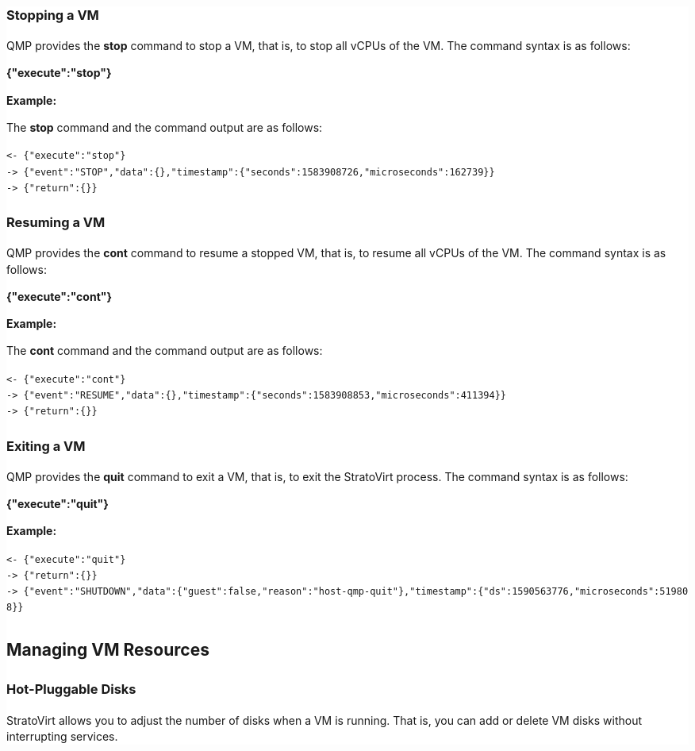 ### Stopping a VM

QMP provides the **stop** command to stop a VM, that is, to stop all vCPUs of the VM. The command syntax is as follows:

**{"execute":"stop"}**

**Example:**

The **stop** command and the command output are as follows:

```shell
<- {"execute":"stop"}
-> {"event":"STOP","data":{},"timestamp":{"seconds":1583908726,"microseconds":162739}}
-> {"return":{}}
```

### Resuming a VM

QMP provides the **cont** command to resume a stopped VM, that is, to resume all vCPUs of the VM. The command syntax is as follows:

**{"execute":"cont"}**

**Example:**

The **cont** command and the command output are as follows:

```shell
<- {"execute":"cont"}
-> {"event":"RESUME","data":{},"timestamp":{"seconds":1583908853,"microseconds":411394}}
-> {"return":{}}
```

### Exiting a VM

QMP provides the **quit** command to exit a VM, that is, to exit the StratoVirt process. The command syntax is as follows:

**{"execute":"quit"}**

**Example:**

```shell
<- {"execute":"quit"}
-> {"return":{}}
-> {"event":"SHUTDOWN","data":{"guest":false,"reason":"host-qmp-quit"},"timestamp":{"ds":1590563776,"microseconds":519808}}
```

## Managing VM Resources

### Hot-Pluggable Disks

StratoVirt allows you to adjust the number of disks when a VM is running. That is, you can add or delete VM disks without interrupting services.
